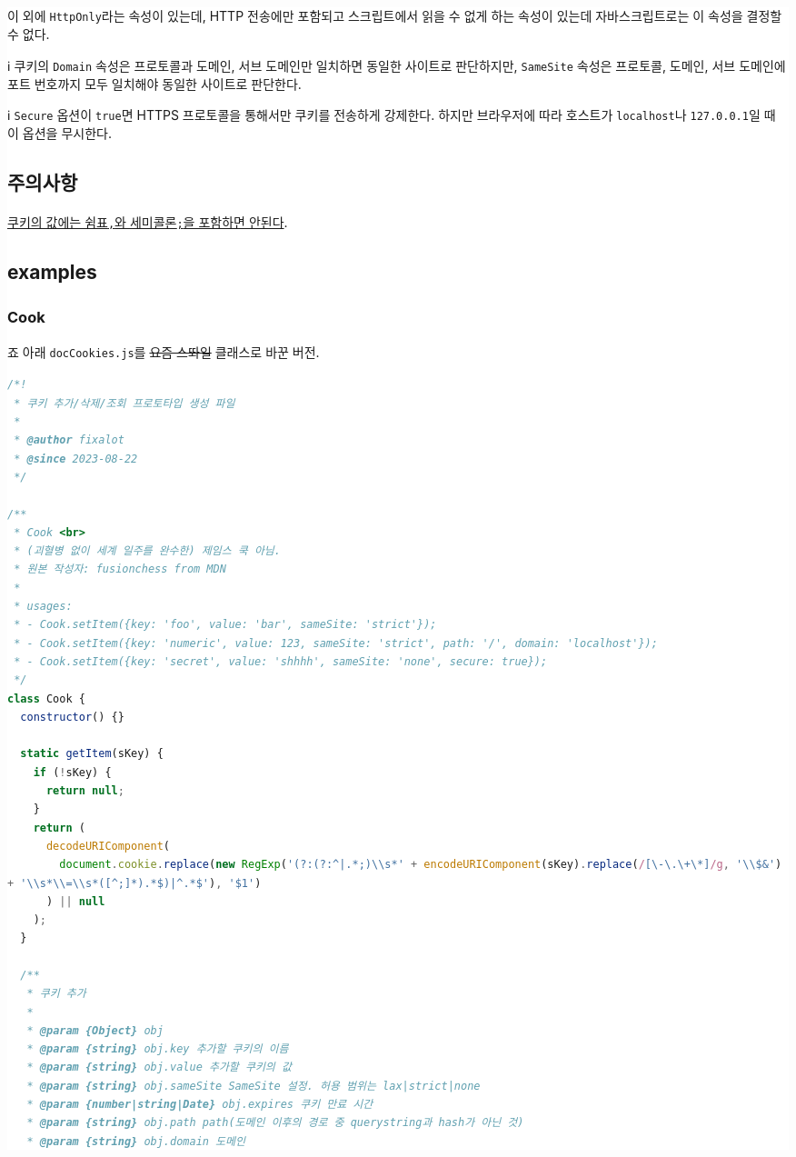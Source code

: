 이 외에 `HttpOnly`라는 속성이 있는데, HTTP 전송에만 포함되고 스크립트에서 읽을 수 없게 하는 속성이 있는데 자바스크립트로는 이 속성을 결정할 수 없다.

ℹ️ 쿠키의 `Domain` 속성은 프로토콜과 도메인, 서브 도메인만 일치하면 동일한 사이트로 판단하지만, `SameSite` 속성은 프로토콜, 도메인, 서브 도메인에 포트 번호까지 모두 일치해야 동일한 사이트로 판단한다.

ℹ️ `Secure` 옵션이 `true`면 HTTPS 프로토콜을 통해서만 쿠키를 전송하게 강제한다. 하지만 브라우저에 따라 호스트가 `localhost`나 `127.0.0.1`일 때 이 옵션을 무시한다.


## 주의사항

[쿠키의 값에는 쉼표`,`와 세미콜론`;`을 포함하면 안된다](http://stackoverflow.com/questions/25387340/is-comma-a-valid-character-in-cookie-value).


## examples

### Cook

죠 아래 `docCookies.js`를 ~~요즘 스똬일~~ 클래스로 바꾼 버전.

```js
/*!
 * 쿠키 추가/삭제/조회 프로토타입 생성 파일
 *
 * @author fixalot
 * @since 2023-08-22
 */

/**
 * Cook <br>
 * (괴혈병 없이 세계 일주를 완수한) 제임스 쿡 아님.
 * 원본 작성자: fusionchess from MDN
 * 
 * usages:
 * - Cook.setItem({key: 'foo', value: 'bar', sameSite: 'strict'});
 * - Cook.setItem({key: 'numeric', value: 123, sameSite: 'strict', path: '/', domain: 'localhost'});
 * - Cook.setItem({key: 'secret', value: 'shhhh', sameSite: 'none', secure: true});
 */
class Cook {
  constructor() {}

  static getItem(sKey) {
    if (!sKey) {
      return null;
    }
    return (
      decodeURIComponent(
        document.cookie.replace(new RegExp('(?:(?:^|.*;)\\s*' + encodeURIComponent(sKey).replace(/[\-\.\+\*]/g, '\\$&') + '\\s*\\=\\s*([^;]*).*$)|^.*$'), '$1')
      ) || null
    );
  }

  /**
   * 쿠키 추가
   *
   * @param {Object} obj
   * @param {string} obj.key 추가할 쿠키의 이름
   * @param {string} obj.value 추가할 쿠키의 값
   * @param {string} obj.sameSite SameSite 설정. 허용 범위는 lax|strict|none
   * @param {number|string|Date} obj.expires 쿠키 만료 시간
   * @param {string} obj.path path(도메인 이후의 경로 중 querystring과 hash가 아닌 것)
   * @param {string} obj.domain 도메인
```